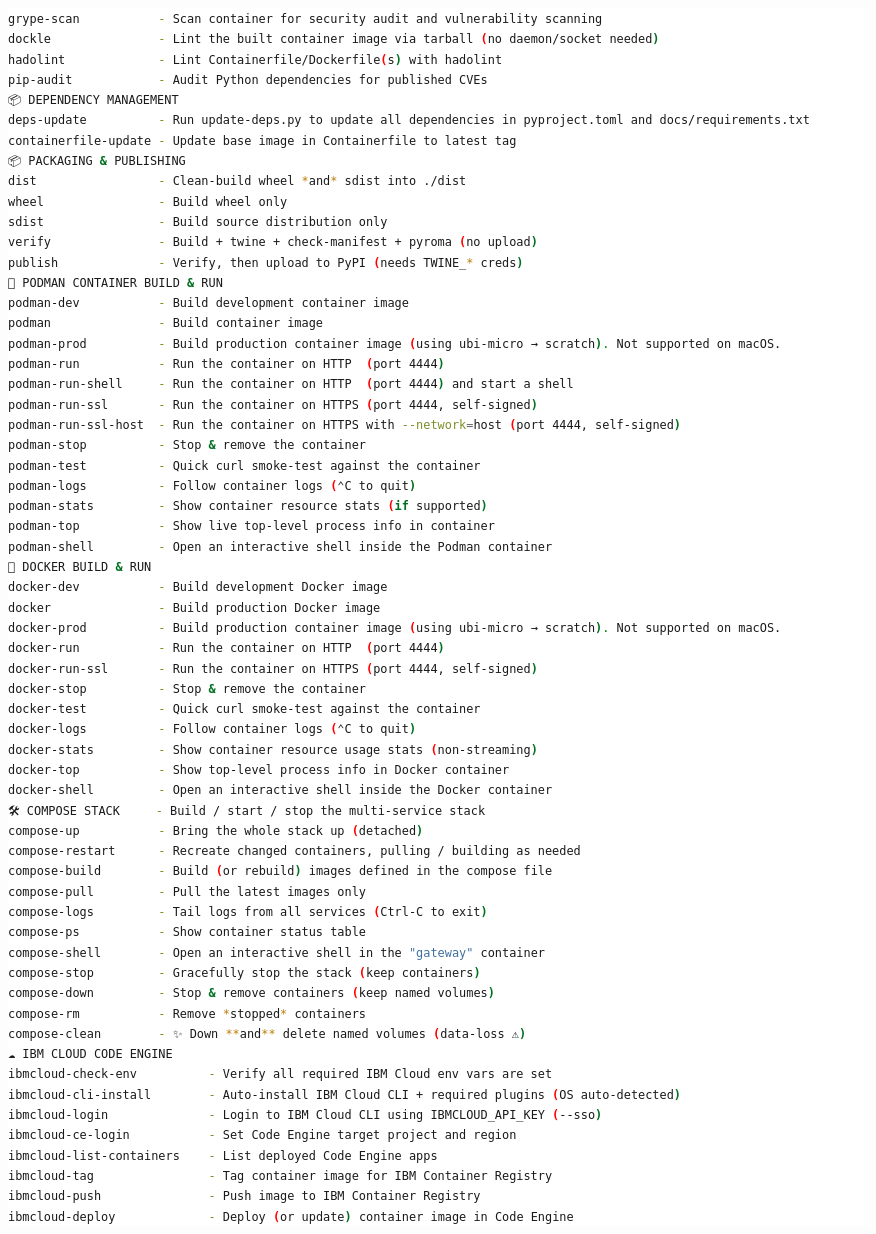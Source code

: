 ```bash
grype-scan           - Scan container for security audit and vulnerability scanning
dockle               - Lint the built container image via tarball (no daemon/socket needed)
hadolint             - Lint Containerfile/Dockerfile(s) with hadolint
pip-audit            - Audit Python dependencies for published CVEs
📦 DEPENDENCY MANAGEMENT
deps-update          - Run update-deps.py to update all dependencies in pyproject.toml and docs/requirements.txt
containerfile-update - Update base image in Containerfile to latest tag
📦 PACKAGING & PUBLISHING
dist                 - Clean-build wheel *and* sdist into ./dist
wheel                - Build wheel only
sdist                - Build source distribution only
verify               - Build + twine + check-manifest + pyroma (no upload)
publish              - Verify, then upload to PyPI (needs TWINE_* creds)
🦭 PODMAN CONTAINER BUILD & RUN
podman-dev           - Build development container image
podman               - Build container image
podman-prod          - Build production container image (using ubi-micro → scratch). Not supported on macOS.
podman-run           - Run the container on HTTP  (port 4444)
podman-run-shell     - Run the container on HTTP  (port 4444) and start a shell
podman-run-ssl       - Run the container on HTTPS (port 4444, self-signed)
podman-run-ssl-host  - Run the container on HTTPS with --network=host (port 4444, self-signed)
podman-stop          - Stop & remove the container
podman-test          - Quick curl smoke-test against the container
podman-logs          - Follow container logs (⌃C to quit)
podman-stats         - Show container resource stats (if supported)
podman-top           - Show live top-level process info in container
podman-shell         - Open an interactive shell inside the Podman container
🐋 DOCKER BUILD & RUN
docker-dev           - Build development Docker image
docker               - Build production Docker image
docker-prod          - Build production container image (using ubi-micro → scratch). Not supported on macOS.
docker-run           - Run the container on HTTP  (port 4444)
docker-run-ssl       - Run the container on HTTPS (port 4444, self-signed)
docker-stop          - Stop & remove the container
docker-test          - Quick curl smoke-test against the container
docker-logs          - Follow container logs (⌃C to quit)
docker-stats         - Show container resource usage stats (non-streaming)
docker-top           - Show top-level process info in Docker container
docker-shell         - Open an interactive shell inside the Docker container
🛠️ COMPOSE STACK     - Build / start / stop the multi-service stack
compose-up           - Bring the whole stack up (detached)
compose-restart      - Recreate changed containers, pulling / building as needed
compose-build        - Build (or rebuild) images defined in the compose file
compose-pull         - Pull the latest images only
compose-logs         - Tail logs from all services (Ctrl-C to exit)
compose-ps           - Show container status table
compose-shell        - Open an interactive shell in the "gateway" container
compose-stop         - Gracefully stop the stack (keep containers)
compose-down         - Stop & remove containers (keep named volumes)
compose-rm           - Remove *stopped* containers
compose-clean        - ✨ Down **and** delete named volumes (data-loss ⚠)
☁️ IBM CLOUD CODE ENGINE
ibmcloud-check-env          - Verify all required IBM Cloud env vars are set
ibmcloud-cli-install        - Auto-install IBM Cloud CLI + required plugins (OS auto-detected)
ibmcloud-login              - Login to IBM Cloud CLI using IBMCLOUD_API_KEY (--sso)
ibmcloud-ce-login           - Set Code Engine target project and region
ibmcloud-list-containers    - List deployed Code Engine apps
ibmcloud-tag                - Tag container image for IBM Container Registry
ibmcloud-push               - Push image to IBM Container Registry
ibmcloud-deploy             - Deploy (or update) container image in Code Engine
```